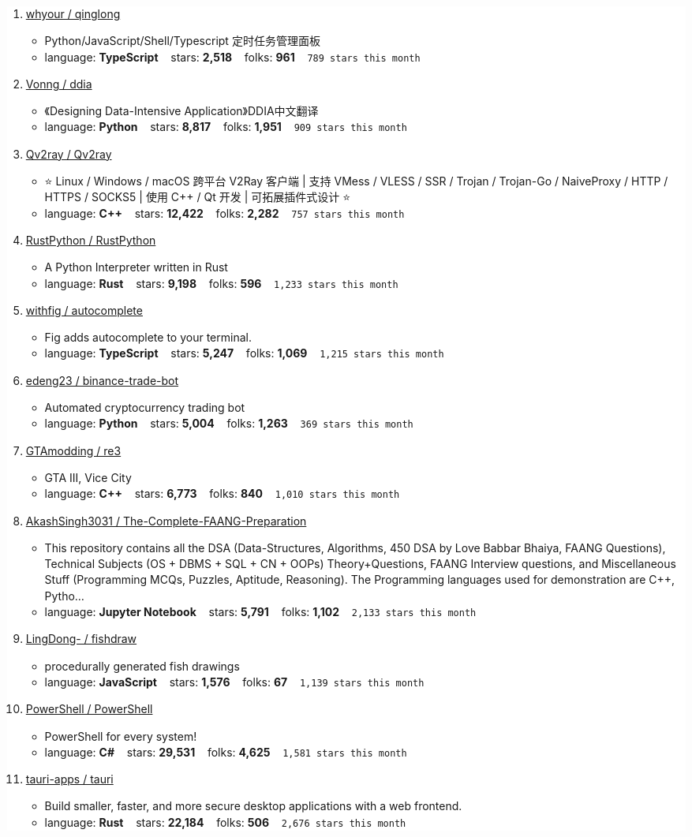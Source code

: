 1. [whyour / qinglong](https://github.com/whyour/qinglong)
    - Python/JavaScript/Shell/Typescript 定时任务管理面板
    - language: **TypeScript** &nbsp;&nbsp; stars: **2,518** &nbsp;&nbsp; folks: **961**  &nbsp;&nbsp; `789 stars this month`

1. [Vonng / ddia](https://github.com/Vonng/ddia)
    - 《Designing Data-Intensive Application》DDIA中文翻译
    - language: **Python** &nbsp;&nbsp; stars: **8,817** &nbsp;&nbsp; folks: **1,951**  &nbsp;&nbsp; `909 stars this month`

1. [Qv2ray / Qv2ray](https://github.com/Qv2ray/Qv2ray)
    - ⭐ Linux / Windows / macOS 跨平台 V2Ray 客户端 | 支持 VMess / VLESS / SSR / Trojan / Trojan-Go / NaiveProxy / HTTP / HTTPS / SOCKS5 | 使用 C++ / Qt 开发 | 可拓展插件式设计 ⭐
    - language: **C++** &nbsp;&nbsp; stars: **12,422** &nbsp;&nbsp; folks: **2,282**  &nbsp;&nbsp; `757 stars this month`

1. [RustPython / RustPython](https://github.com/RustPython/RustPython)
    - A Python Interpreter written in Rust
    - language: **Rust** &nbsp;&nbsp; stars: **9,198** &nbsp;&nbsp; folks: **596**  &nbsp;&nbsp; `1,233 stars this month`

1. [withfig / autocomplete](https://github.com/withfig/autocomplete)
    - Fig adds autocomplete to your terminal.
    - language: **TypeScript** &nbsp;&nbsp; stars: **5,247** &nbsp;&nbsp; folks: **1,069**  &nbsp;&nbsp; `1,215 stars this month`

1. [edeng23 / binance-trade-bot](https://github.com/edeng23/binance-trade-bot)
    - Automated cryptocurrency trading bot
    - language: **Python** &nbsp;&nbsp; stars: **5,004** &nbsp;&nbsp; folks: **1,263**  &nbsp;&nbsp; `369 stars this month`

1. [GTAmodding / re3](https://github.com/GTAmodding/re3)
    - GTA III, Vice City
    - language: **C++** &nbsp;&nbsp; stars: **6,773** &nbsp;&nbsp; folks: **840**  &nbsp;&nbsp; `1,010 stars this month`

1. [AkashSingh3031 / The-Complete-FAANG-Preparation](https://github.com/AkashSingh3031/The-Complete-FAANG-Preparation)
    - This repository contains all the DSA (Data-Structures, Algorithms, 450 DSA by Love Babbar Bhaiya, FAANG Questions), Technical Subjects (OS + DBMS + SQL + CN + OOPs) Theory+Questions, FAANG Interview questions, and Miscellaneous Stuff (Programming MCQs, Puzzles, Aptitude, Reasoning). The Programming languages used for demonstration are C++, Pytho…
    - language: **Jupyter Notebook** &nbsp;&nbsp; stars: **5,791** &nbsp;&nbsp; folks: **1,102**  &nbsp;&nbsp; `2,133 stars this month`

1. [LingDong- / fishdraw](https://github.com/LingDong-/fishdraw)
    - procedurally generated fish drawings
    - language: **JavaScript** &nbsp;&nbsp; stars: **1,576** &nbsp;&nbsp; folks: **67**  &nbsp;&nbsp; `1,139 stars this month`

1. [PowerShell / PowerShell](https://github.com/PowerShell/PowerShell)
    - PowerShell for every system!
    - language: **C#** &nbsp;&nbsp; stars: **29,531** &nbsp;&nbsp; folks: **4,625**  &nbsp;&nbsp; `1,581 stars this month`

1. [tauri-apps / tauri](https://github.com/tauri-apps/tauri)
    - Build smaller, faster, and more secure desktop applications with a web frontend.
    - language: **Rust** &nbsp;&nbsp; stars: **22,184** &nbsp;&nbsp; folks: **506**  &nbsp;&nbsp; `2,676 stars this month`
